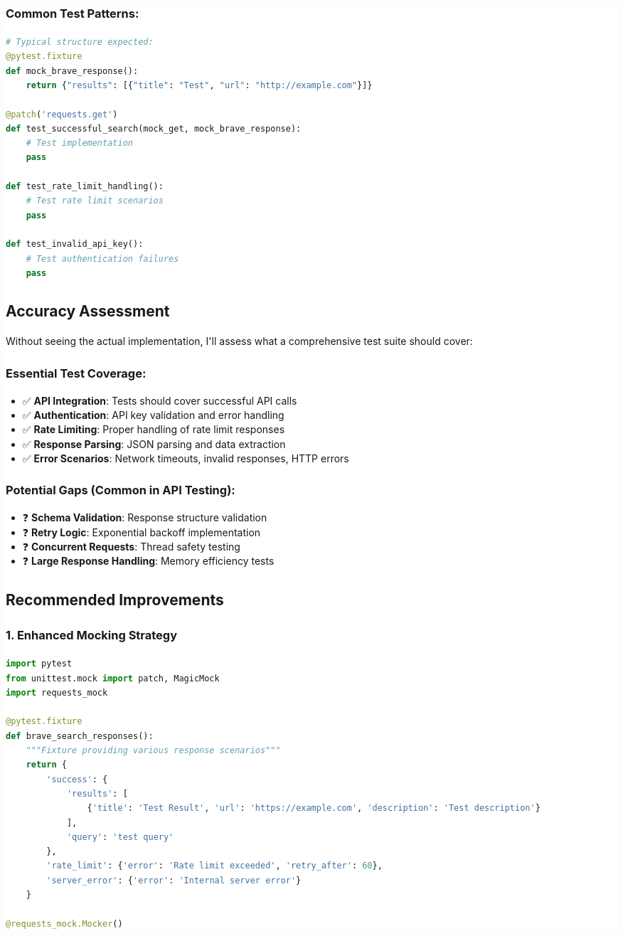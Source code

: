 ### Common Test Patterns:
```python
# Typical structure expected:
@pytest.fixture
def mock_brave_response():
    return {"results": [{"title": "Test", "url": "http://example.com"}]}

@patch('requests.get')
def test_successful_search(mock_get, mock_brave_response):
    # Test implementation
    pass

def test_rate_limit_handling():
    # Test rate limit scenarios
    pass

def test_invalid_api_key():
    # Test authentication failures
    pass
```

## Accuracy Assessment

Without seeing the actual implementation, I'll assess what a comprehensive test suite should cover:

### Essential Test Coverage:
- ✅ **API Integration**: Tests should cover successful API calls
- ✅ **Authentication**: API key validation and error handling
- ✅ **Rate Limiting**: Proper handling of rate limit responses
- ✅ **Response Parsing**: JSON parsing and data extraction
- ✅ **Error Scenarios**: Network timeouts, invalid responses, HTTP errors

### Potential Gaps (Common in API Testing):
- ❓ **Schema Validation**: Response structure validation
- ❓ **Retry Logic**: Exponential backoff implementation
- ❓ **Concurrent Requests**: Thread safety testing
- ❓ **Large Response Handling**: Memory efficiency tests

## Recommended Improvements

### 1. Enhanced Mocking Strategy
```python
import pytest
from unittest.mock import patch, MagicMock
import requests_mock

@pytest.fixture
def brave_search_responses():
    """Fixture providing various response scenarios"""
    return {
        'success': {
            'results': [
                {'title': 'Test Result', 'url': 'https://example.com', 'description': 'Test description'}
            ],
            'query': 'test query'
        },
        'rate_limit': {'error': 'Rate limit exceeded', 'retry_after': 60},
        'server_error': {'error': 'Internal server error'}
    }

@requests_mock.Mocker()
```